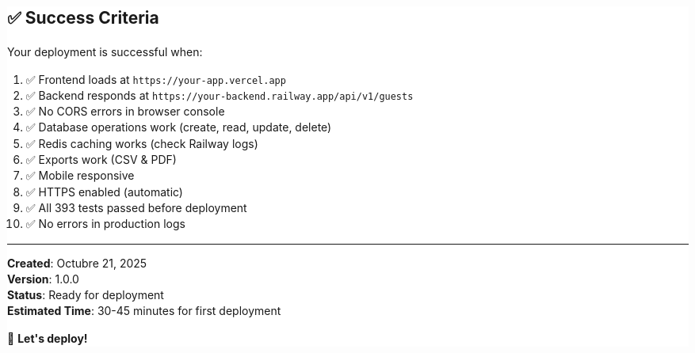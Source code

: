 
## ✅ Success Criteria

Your deployment is successful when:

1. ✅ Frontend loads at `https://your-app.vercel.app`
2. ✅ Backend responds at `https://your-backend.railway.app/api/v1/guests`
3. ✅ No CORS errors in browser console
4. ✅ Database operations work (create, read, update, delete)
5. ✅ Redis caching works (check Railway logs)
6. ✅ Exports work (CSV & PDF)
7. ✅ Mobile responsive
8. ✅ HTTPS enabled (automatic)
9. ✅ All 393 tests passed before deployment
10. ✅ No errors in production logs

---

**Created**: Octubre 21, 2025  
**Version**: 1.0.0  
**Status**: Ready for deployment  
**Estimated Time**: 30-45 minutes for first deployment

🚀 **Let's deploy!**
